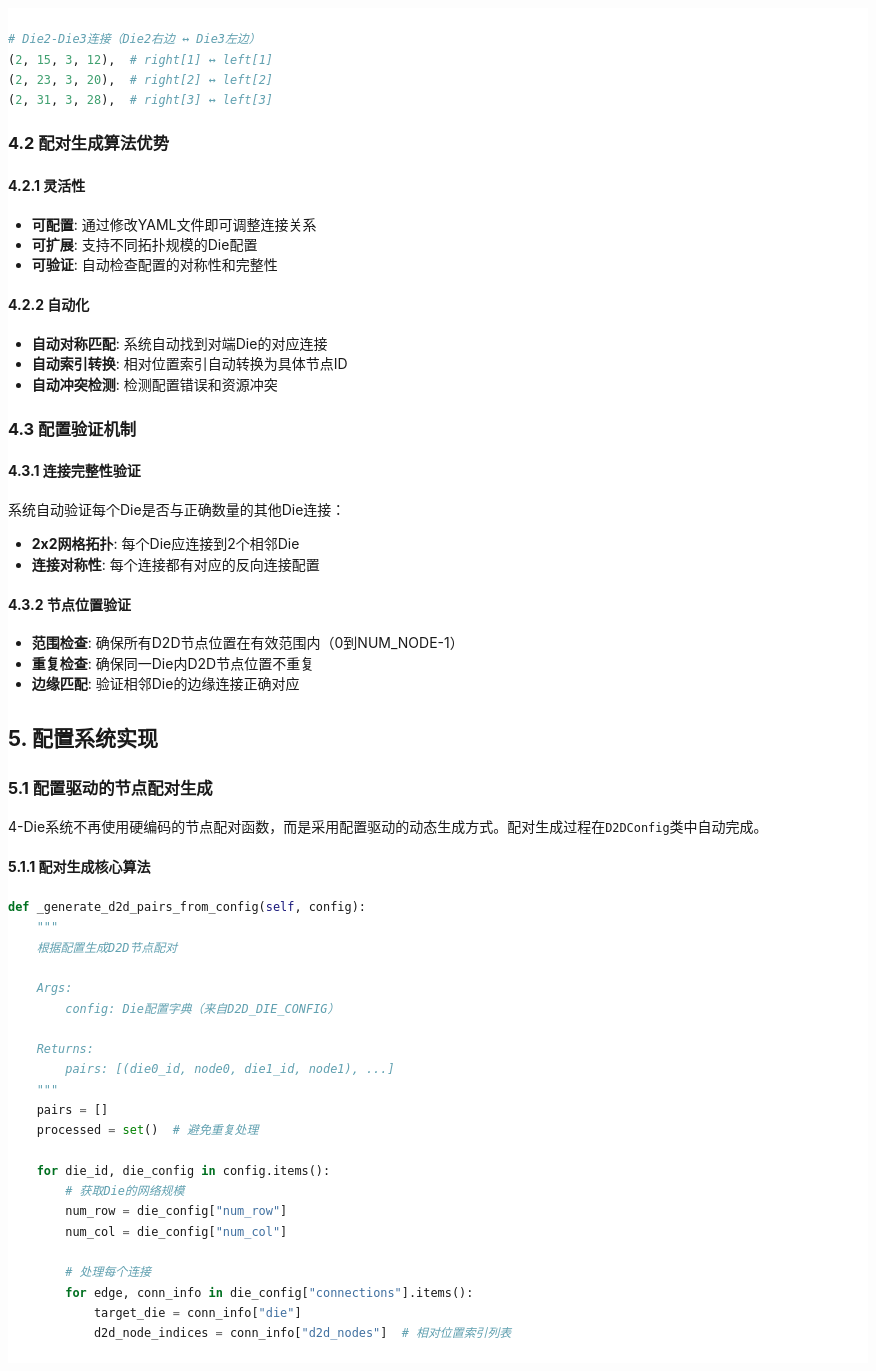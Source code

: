 ```python

# Die2-Die3连接（Die2右边 ↔ Die3左边）
(2, 15, 3, 12),  # right[1] ↔ left[1]
(2, 23, 3, 20),  # right[2] ↔ left[2]
(2, 31, 3, 28),  # right[3] ↔ left[3]
```

### 4.2 配对生成算法优势

#### 4.2.1 灵活性
- **可配置**: 通过修改YAML文件即可调整连接关系
- **可扩展**: 支持不同拓扑规模的Die配置
- **可验证**: 自动检查配置的对称性和完整性

#### 4.2.2 自动化
- **自动对称匹配**: 系统自动找到对端Die的对应连接
- **自动索引转换**: 相对位置索引自动转换为具体节点ID
- **自动冲突检测**: 检测配置错误和资源冲突

### 4.3 配置验证机制

#### 4.3.1 连接完整性验证
系统自动验证每个Die是否与正确数量的其他Die连接：
- **2x2网格拓扑**: 每个Die应连接到2个相邻Die
- **连接对称性**: 每个连接都有对应的反向连接配置

#### 4.3.2 节点位置验证
- **范围检查**: 确保所有D2D节点位置在有效范围内（0到NUM_NODE-1）
- **重复检查**: 确保同一Die内D2D节点位置不重复
- **边缘匹配**: 验证相邻Die的边缘连接正确对应

## 5. 配置系统实现

### 5.1 配置驱动的节点配对生成

4-Die系统不再使用硬编码的节点配对函数，而是采用配置驱动的动态生成方式。配对生成过程在`D2DConfig`类中自动完成。

#### 5.1.1 配对生成核心算法
```python
def _generate_d2d_pairs_from_config(self, config):
    """
    根据配置生成D2D节点配对
    
    Args:
        config: Die配置字典（来自D2D_DIE_CONFIG）
    
    Returns:
        pairs: [(die0_id, node0, die1_id, node1), ...]
    """
    pairs = []
    processed = set()  # 避免重复处理
    
    for die_id, die_config in config.items():
        # 获取Die的网络规模
        num_row = die_config["num_row"]
        num_col = die_config["num_col"]
        
        # 处理每个连接
        for edge, conn_info in die_config["connections"].items():
            target_die = conn_info["die"]
            d2d_node_indices = conn_info["d2d_nodes"]  # 相对位置索引列表
            
```